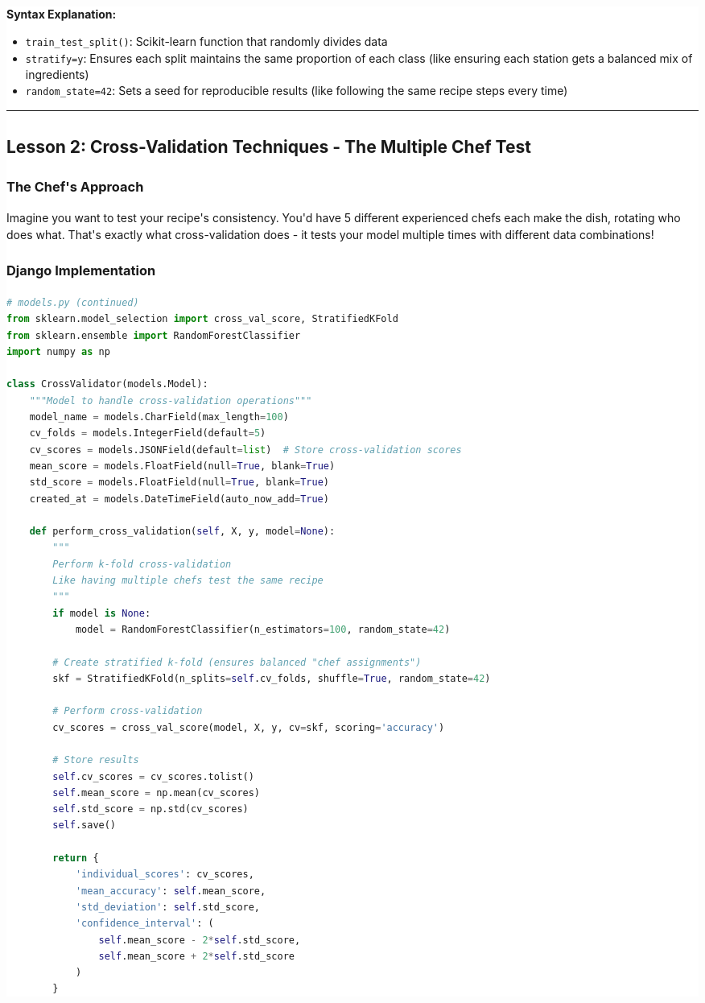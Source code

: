 **Syntax Explanation:**
- `train_test_split()`: Scikit-learn function that randomly divides data
- `stratify=y`: Ensures each split maintains the same proportion of each class (like ensuring each station gets a balanced mix of ingredients)
- `random_state=42`: Sets a seed for reproducible results (like following the same recipe steps every time)

---

## Lesson 2: Cross-Validation Techniques - The Multiple Chef Test

### The Chef's Approach
Imagine you want to test your recipe's consistency. You'd have 5 different experienced chefs each make the dish, rotating who does what. That's exactly what cross-validation does - it tests your model multiple times with different data combinations!

### Django Implementation

```python
# models.py (continued)
from sklearn.model_selection import cross_val_score, StratifiedKFold
from sklearn.ensemble import RandomForestClassifier
import numpy as np

class CrossValidator(models.Model):
    """Model to handle cross-validation operations"""
    model_name = models.CharField(max_length=100)
    cv_folds = models.IntegerField(default=5)
    cv_scores = models.JSONField(default=list)  # Store cross-validation scores
    mean_score = models.FloatField(null=True, blank=True)
    std_score = models.FloatField(null=True, blank=True)
    created_at = models.DateTimeField(auto_now_add=True)
    
    def perform_cross_validation(self, X, y, model=None):
        """
        Perform k-fold cross-validation
        Like having multiple chefs test the same recipe
        """
        if model is None:
            model = RandomForestClassifier(n_estimators=100, random_state=42)
        
        # Create stratified k-fold (ensures balanced "chef assignments")
        skf = StratifiedKFold(n_splits=self.cv_folds, shuffle=True, random_state=42)
        
        # Perform cross-validation
        cv_scores = cross_val_score(model, X, y, cv=skf, scoring='accuracy')
        
        # Store results
        self.cv_scores = cv_scores.tolist()
        self.mean_score = np.mean(cv_scores)
        self.std_score = np.std(cv_scores)
        self.save()
        
        return {
            'individual_scores': cv_scores,
            'mean_accuracy': self.mean_score,
            'std_deviation': self.std_score,
            'confidence_interval': (
                self.mean_score - 2*self.std_score, 
                self.mean_score + 2*self.std_score
            )
        }
```